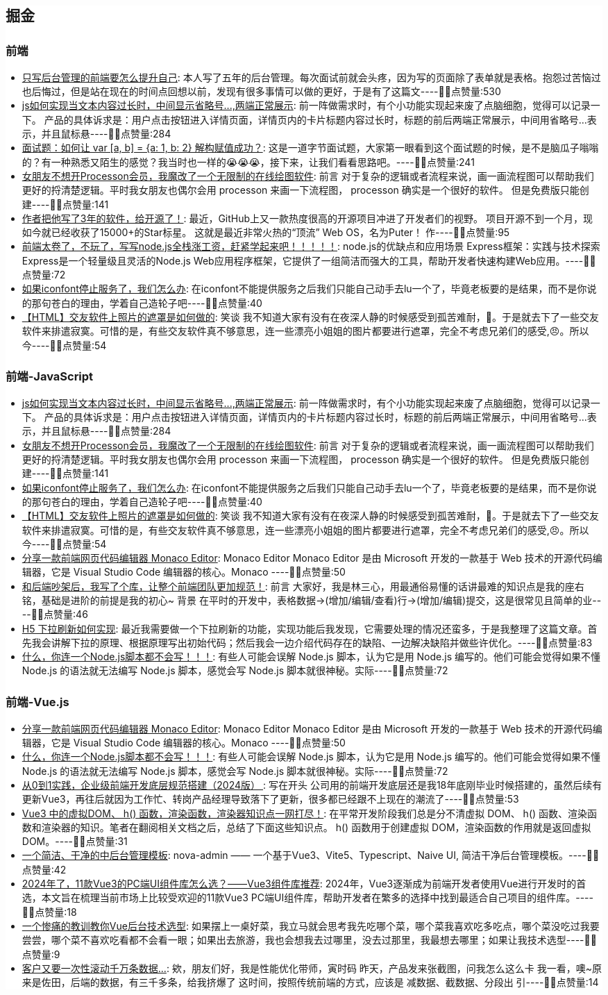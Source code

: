 
## 掘金 
### 前端 
- [只写后台管理的前端要怎么提升自己](https://juejin.cn/post/7360528073631318027): 本人写了五年的后台管理。每次面试前就会头疼，因为写的页面除了表单就是表格。抱怨过苦恼过也后悔过，但是站在现在的时间点回想以前，发现有很多事情可以做的更好，于是有了这篇文----👍🏻点赞量:530 
- [js如何实现当文本内容过长时，中间显示省略号...,两端正常展示](https://juejin.cn/post/7329967013923962895): 前一阵做需求时，有个小功能实现起来废了点脑细胞，觉得可以记录一下。 产品的具体诉求是：用户点击按钮进入详情页面，详情页内的卡片标题内容过长时，标题的前后两端正常展示，中间用省略号...表示，并且鼠标悬----👍🏻点赞量:284 
- [面试题：如何让 var [a, b] = {a: 1, b: 2} 解构赋值成功？](https://juejin.cn/post/7346512120639340607): 这是一道字节面试题，大家第一眼看到这个面试题的时候，是不是脑瓜子嗡嗡的？有一种熟悉又陌生的感觉？我当时也一样的😭😭😭，接下来，让我们看看思路吧。----👍🏻点赞量:241 
- [女朋友不想开Processon会员，我魔改了一个无限制的在线绘图软件](https://juejin.cn/post/7352090806453567500): 前言 对于复杂的逻辑或者流程来说，画一画流程图可以帮助我们更好的捋清楚逻辑。平时我女朋友也偶尔会用 processon 来画一下流程图， processon 确实是一个很好的软件。 但是免费版只能创建----👍🏻点赞量:141 
- [作者把他写了3年的软件，给开源了！](https://juejin.cn/post/7360583337511550986): 最近，GitHub上又一款热度很高的开源项目冲进了开发者们的视野。 项目开源不到一个月，现如今就已经收获了15000+的Star标星。 这就是最近非常火热的“顶流” Web OS，名为Puter！ 作----👍🏻点赞量:95 
- [前端太卷了，不玩了，写写node.js全栈涨工资，赶紧学起来吧！！！！！](https://juejin.cn/post/7343138637971734569): node.js的优缺点和应用场景 Express框架：实践与技术探索 Express是一个轻量级且灵活的Node.js Web应用程序框架，它提供了一组简洁而强大的工具，帮助开发者快速构建Web应用。----👍🏻点赞量:72 
- [如果iconfont停止服务了，我们怎么办](https://juejin.cn/post/7340197367515578378): 在iconfont不能提供服务之后我们只能自己动手去lu一个了，毕竟老板要的是结果，而不是你说的那句苍白的理由，学着自己造轮子吧----👍🏻点赞量:40 
- [【HTML】交友软件上照片的遮罩是如何做的](https://juejin.cn/post/7333986476030935050): 笑谈 我不知道大家有没有在夜深人静的时候感受到孤苦难耐，🐶。于是就去下了一些交友软件来排遣寂寞。可惜的是，有些交友软件真不够意思，连一些漂亮小姐姐的图片都要进行遮罩，完全不考虑兄弟们的感受,😠。所以今----👍🏻点赞量:54 

### 前端-JavaScript 
- [js如何实现当文本内容过长时，中间显示省略号...,两端正常展示](https://juejin.cn/post/7329967013923962895): 前一阵做需求时，有个小功能实现起来废了点脑细胞，觉得可以记录一下。 产品的具体诉求是：用户点击按钮进入详情页面，详情页内的卡片标题内容过长时，标题的前后两端正常展示，中间用省略号...表示，并且鼠标悬----👍🏻点赞量:284 
- [女朋友不想开Processon会员，我魔改了一个无限制的在线绘图软件](https://juejin.cn/post/7352090806453567500): 前言 对于复杂的逻辑或者流程来说，画一画流程图可以帮助我们更好的捋清楚逻辑。平时我女朋友也偶尔会用 processon 来画一下流程图， processon 确实是一个很好的软件。 但是免费版只能创建----👍🏻点赞量:141 
- [如果iconfont停止服务了，我们怎么办](https://juejin.cn/post/7340197367515578378): 在iconfont不能提供服务之后我们只能自己动手去lu一个了，毕竟老板要的是结果，而不是你说的那句苍白的理由，学着自己造轮子吧----👍🏻点赞量:40 
- [【HTML】交友软件上照片的遮罩是如何做的](https://juejin.cn/post/7333986476030935050): 笑谈 我不知道大家有没有在夜深人静的时候感受到孤苦难耐，🐶。于是就去下了一些交友软件来排遣寂寞。可惜的是，有些交友软件真不够意思，连一些漂亮小姐姐的图片都要进行遮罩，完全不考虑兄弟们的感受,😠。所以今----👍🏻点赞量:54 
- [分享一款前端网页代码编辑器 Monaco Editor](https://juejin.cn/post/7329353489678680103): Monaco Editor Monaco Editor 是由 Microsoft 开发的一款基于 Web 技术的开源代码编辑器，它是 Visual Studio Code 编辑器的核心。Monaco ----👍🏻点赞量:50 
- [和后端吵架后，我写了个库，让整个前端团队更加规范！](https://juejin.cn/post/7360892717545799689): 前言 大家好，我是林三心，用最通俗易懂的话讲最难的知识点是我的座右铭，基础是进阶的前提是我的初心~ 背景 在平时的开发中，表格数据->(增加/编辑/查看)行->(增加/编辑)提交，这是很常见且简单的业----👍🏻点赞量:46 
- [H5 下拉刷新如何实现](https://juejin.cn/post/7340836136208859174): 最近我需要做一个下拉刷新的功能，实现功能后我发现，它需要处理的情况还蛮多，于是我整理了这篇文章。首先我会讲解下拉的原理、根据原理写出初始代码；然后我会一边介绍代码存在的缺陷、一边解决缺陷并做些许优化。----👍🏻点赞量:83 
- [什么，你连一个Node.js脚本都不会写！！！](https://juejin.cn/post/7361687968519700514): 有些人可能会误解 Node.js 脚本，认为它是用 Node.js 编写的。他们可能会觉得如果不懂 Node.js 的语法就无法编写 Node.js 脚本，感觉会写 Node.js 脚本就很神秘。实际----👍🏻点赞量:72 

### 前端-Vue.js 
- [分享一款前端网页代码编辑器 Monaco Editor](https://juejin.cn/post/7329353489678680103): Monaco Editor Monaco Editor 是由 Microsoft 开发的一款基于 Web 技术的开源代码编辑器，它是 Visual Studio Code 编辑器的核心。Monaco ----👍🏻点赞量:50 
- [什么，你连一个Node.js脚本都不会写！！！](https://juejin.cn/post/7361687968519700514): 有些人可能会误解 Node.js 脚本，认为它是用 Node.js 编写的。他们可能会觉得如果不懂 Node.js 的语法就无法编写 Node.js 脚本，感觉会写 Node.js 脚本就很神秘。实际----👍🏻点赞量:72 
- [从0到1实践，企业级前端开发底层规范搭建（2024版） ](https://juejin.cn/post/7345277549335642112): 写在开头 公司用的前端开发底层还是我18年底刚毕业时候搭建的，虽然后续有更新Vue3，再往后就因为工作忙、转岗产品经理导致落下了更新，很多都已经跟不上现在的潮流了----👍🏻点赞量:53 
- [Vue3 中的虚拟DOM、 h() 函数，渲染函数，渲染器知识点一网打尽！](https://juejin.cn/post/7282603229640687672): 在平常开发阶段我们总是分不清虚拟 DOM、 h() 函数、渲染函数和渲染器的知识。笔者在翻阅相关文档之后，总结了下面这些知识点。 h() 函数用于创建虚拟 DOM，渲染函数的作用就是返回虚拟 DOM。----👍🏻点赞量:31 
- [一个简洁、干净的中后台管理模板](https://juejin.cn/post/7361620320363855926): nova-admin —— 一个基于Vue3、Vite5、Typescript、Naive UI, 简洁干净后台管理模板。----👍🏻点赞量:42 
- [2024年了，11款Vue3的PC端UI组件库怎么选？——Vue3组件库推荐](https://juejin.cn/post/7359876671136301108): 2024年，Vue3逐渐成为前端开发者使用Vue进行开发时的首选，本文旨在梳理当前市场上比较受欢迎的11款Vue3 PC端UI组件库，帮助开发者在繁多的选择中找到最适合自己项目的组件库。----👍🏻点赞量:18 
- [一个惨痛的教训教你Vue后台技术选型](https://juejin.cn/post/7360143810599223350): 如果摆上一桌好菜，我立马就会思考我先吃哪个菜，哪个菜我喜欢吃多吃点，哪个菜没吃过我要尝尝，哪个菜不喜欢吃看都不会看一眼；如果出去旅游，我也会想我去过哪里，没去过那里，我最想去哪里；如果让我技术选型----👍🏻点赞量:9 
- [客户又要一次性滚动千万条数据...](https://juejin.cn/post/7360892717545521161): 欸，朋友们好，我是性能优化带师，寅时码 昨天，产品发来张截图，问我怎么这么卡 我一看，噢~原来是佐田，后端的数据，有三千多条，给我挤爆了 这时间，按照传统前端的方式，应该是 减数据、截数据、分段出 引----👍🏻点赞量:14 
